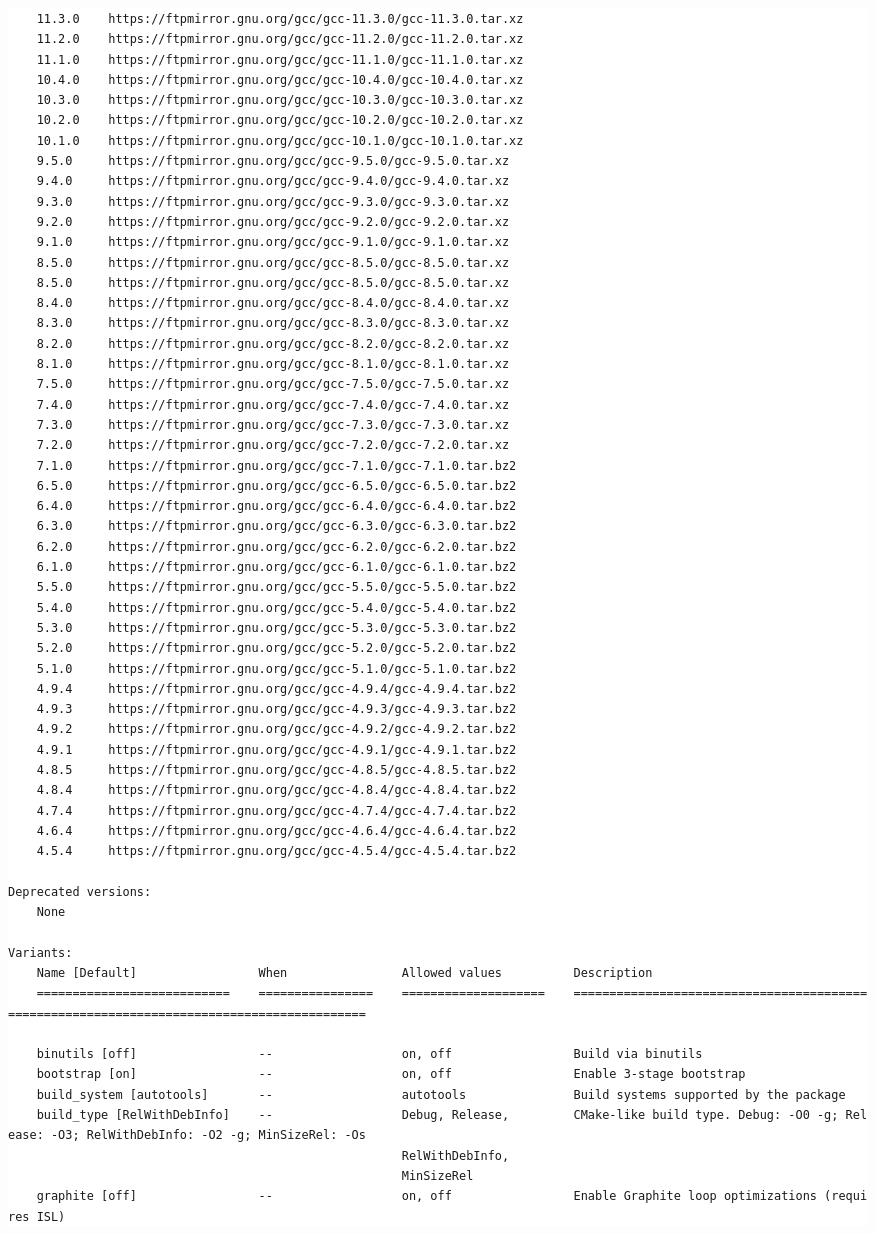 ```
    11.3.0    https://ftpmirror.gnu.org/gcc/gcc-11.3.0/gcc-11.3.0.tar.xz
    11.2.0    https://ftpmirror.gnu.org/gcc/gcc-11.2.0/gcc-11.2.0.tar.xz
    11.1.0    https://ftpmirror.gnu.org/gcc/gcc-11.1.0/gcc-11.1.0.tar.xz
    10.4.0    https://ftpmirror.gnu.org/gcc/gcc-10.4.0/gcc-10.4.0.tar.xz
    10.3.0    https://ftpmirror.gnu.org/gcc/gcc-10.3.0/gcc-10.3.0.tar.xz
    10.2.0    https://ftpmirror.gnu.org/gcc/gcc-10.2.0/gcc-10.2.0.tar.xz
    10.1.0    https://ftpmirror.gnu.org/gcc/gcc-10.1.0/gcc-10.1.0.tar.xz
    9.5.0     https://ftpmirror.gnu.org/gcc/gcc-9.5.0/gcc-9.5.0.tar.xz
    9.4.0     https://ftpmirror.gnu.org/gcc/gcc-9.4.0/gcc-9.4.0.tar.xz
    9.3.0     https://ftpmirror.gnu.org/gcc/gcc-9.3.0/gcc-9.3.0.tar.xz
    9.2.0     https://ftpmirror.gnu.org/gcc/gcc-9.2.0/gcc-9.2.0.tar.xz
    9.1.0     https://ftpmirror.gnu.org/gcc/gcc-9.1.0/gcc-9.1.0.tar.xz
    8.5.0     https://ftpmirror.gnu.org/gcc/gcc-8.5.0/gcc-8.5.0.tar.xz
    8.5.0     https://ftpmirror.gnu.org/gcc/gcc-8.5.0/gcc-8.5.0.tar.xz
    8.4.0     https://ftpmirror.gnu.org/gcc/gcc-8.4.0/gcc-8.4.0.tar.xz
    8.3.0     https://ftpmirror.gnu.org/gcc/gcc-8.3.0/gcc-8.3.0.tar.xz
    8.2.0     https://ftpmirror.gnu.org/gcc/gcc-8.2.0/gcc-8.2.0.tar.xz
    8.1.0     https://ftpmirror.gnu.org/gcc/gcc-8.1.0/gcc-8.1.0.tar.xz
    7.5.0     https://ftpmirror.gnu.org/gcc/gcc-7.5.0/gcc-7.5.0.tar.xz
    7.4.0     https://ftpmirror.gnu.org/gcc/gcc-7.4.0/gcc-7.4.0.tar.xz
    7.3.0     https://ftpmirror.gnu.org/gcc/gcc-7.3.0/gcc-7.3.0.tar.xz
    7.2.0     https://ftpmirror.gnu.org/gcc/gcc-7.2.0/gcc-7.2.0.tar.xz
    7.1.0     https://ftpmirror.gnu.org/gcc/gcc-7.1.0/gcc-7.1.0.tar.bz2
    6.5.0     https://ftpmirror.gnu.org/gcc/gcc-6.5.0/gcc-6.5.0.tar.bz2
    6.4.0     https://ftpmirror.gnu.org/gcc/gcc-6.4.0/gcc-6.4.0.tar.bz2
    6.3.0     https://ftpmirror.gnu.org/gcc/gcc-6.3.0/gcc-6.3.0.tar.bz2
    6.2.0     https://ftpmirror.gnu.org/gcc/gcc-6.2.0/gcc-6.2.0.tar.bz2
    6.1.0     https://ftpmirror.gnu.org/gcc/gcc-6.1.0/gcc-6.1.0.tar.bz2
    5.5.0     https://ftpmirror.gnu.org/gcc/gcc-5.5.0/gcc-5.5.0.tar.bz2
    5.4.0     https://ftpmirror.gnu.org/gcc/gcc-5.4.0/gcc-5.4.0.tar.bz2
    5.3.0     https://ftpmirror.gnu.org/gcc/gcc-5.3.0/gcc-5.3.0.tar.bz2
    5.2.0     https://ftpmirror.gnu.org/gcc/gcc-5.2.0/gcc-5.2.0.tar.bz2
    5.1.0     https://ftpmirror.gnu.org/gcc/gcc-5.1.0/gcc-5.1.0.tar.bz2
    4.9.4     https://ftpmirror.gnu.org/gcc/gcc-4.9.4/gcc-4.9.4.tar.bz2
    4.9.3     https://ftpmirror.gnu.org/gcc/gcc-4.9.3/gcc-4.9.3.tar.bz2
    4.9.2     https://ftpmirror.gnu.org/gcc/gcc-4.9.2/gcc-4.9.2.tar.bz2
    4.9.1     https://ftpmirror.gnu.org/gcc/gcc-4.9.1/gcc-4.9.1.tar.bz2
    4.8.5     https://ftpmirror.gnu.org/gcc/gcc-4.8.5/gcc-4.8.5.tar.bz2
    4.8.4     https://ftpmirror.gnu.org/gcc/gcc-4.8.4/gcc-4.8.4.tar.bz2
    4.7.4     https://ftpmirror.gnu.org/gcc/gcc-4.7.4/gcc-4.7.4.tar.bz2
    4.6.4     https://ftpmirror.gnu.org/gcc/gcc-4.6.4/gcc-4.6.4.tar.bz2
    4.5.4     https://ftpmirror.gnu.org/gcc/gcc-4.5.4/gcc-4.5.4.tar.bz2

Deprecated versions:
    None

Variants:
    Name [Default]                 When                Allowed values          Description
    ===========================    ================    ====================    ===========================================================================================

    binutils [off]                 --                  on, off                 Build via binutils
    bootstrap [on]                 --                  on, off                 Enable 3-stage bootstrap
    build_system [autotools]       --                  autotools               Build systems supported by the package
    build_type [RelWithDebInfo]    --                  Debug, Release,         CMake-like build type. Debug: -O0 -g; Release: -O3; RelWithDebInfo: -O2 -g; MinSizeRel: -Os
                                                       RelWithDebInfo,
                                                       MinSizeRel
    graphite [off]                 --                  on, off                 Enable Graphite loop optimizations (requires ISL)
```